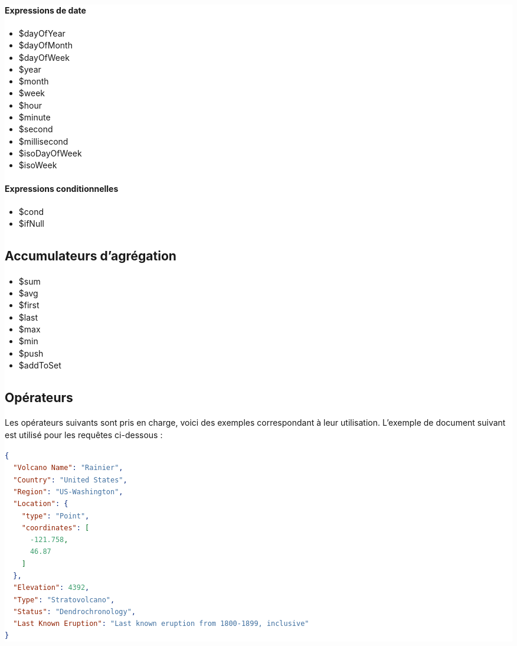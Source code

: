 #### <a name="date-expressions"></a>Expressions de date

- $dayOfYear
- $dayOfMonth
- $dayOfWeek
- $year
- $month
- $week
- $hour
- $minute
- $second
- $millisecond
- $isoDayOfWeek
- $isoWeek

#### <a name="conditional-expressions"></a>Expressions conditionnelles

- $cond
- $ifNull

## <a name="aggregation-accumulators"></a>Accumulateurs d’agrégation

- $sum
- $avg
- $first
- $last
- $max
- $min
- $push
- $addToSet

## <a name="operators"></a>Opérateurs

Les opérateurs suivants sont pris en charge, voici des exemples correspondant à leur utilisation. L’exemple de document suivant est utilisé pour les requêtes ci-dessous :

```json
{
  "Volcano Name": "Rainier",
  "Country": "United States",
  "Region": "US-Washington",
  "Location": {
    "type": "Point",
    "coordinates": [
      -121.758,
      46.87
    ]
  },
  "Elevation": 4392,
  "Type": "Stratovolcano",
  "Status": "Dendrochronology",
  "Last Known Eruption": "Last known eruption from 1800-1899, inclusive"
}
```
